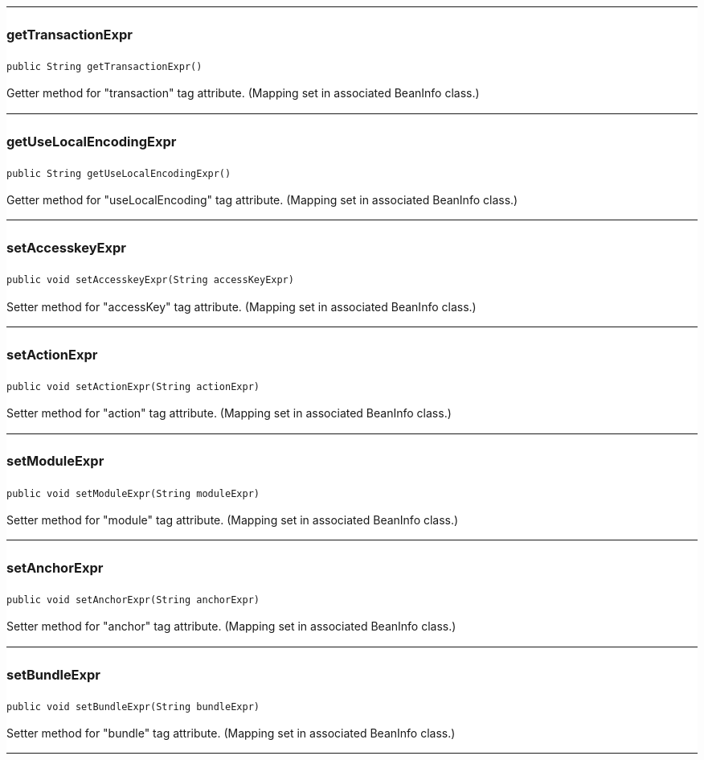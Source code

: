 ------------------------------------------------------------------------

### getTransactionExpr

    public String getTransactionExpr()

Getter method for "transaction" tag attribute. (Mapping set in associated BeanInfo class.)

------------------------------------------------------------------------

### getUseLocalEncodingExpr

    public String getUseLocalEncodingExpr()

Getter method for "useLocalEncoding" tag attribute. (Mapping set in associated BeanInfo class.)

------------------------------------------------------------------------

### setAccesskeyExpr

    public void setAccesskeyExpr(String accessKeyExpr)

Setter method for "accessKey" tag attribute. (Mapping set in associated BeanInfo class.)

------------------------------------------------------------------------

### setActionExpr

    public void setActionExpr(String actionExpr)

Setter method for "action" tag attribute. (Mapping set in associated BeanInfo class.)

------------------------------------------------------------------------

### setModuleExpr

    public void setModuleExpr(String moduleExpr)

Setter method for "module" tag attribute. (Mapping set in associated BeanInfo class.)

------------------------------------------------------------------------

### setAnchorExpr

    public void setAnchorExpr(String anchorExpr)

Setter method for "anchor" tag attribute. (Mapping set in associated BeanInfo class.)

------------------------------------------------------------------------

### setBundleExpr

    public void setBundleExpr(String bundleExpr)

Setter method for "bundle" tag attribute. (Mapping set in associated BeanInfo class.)

------------------------------------------------------------------------

